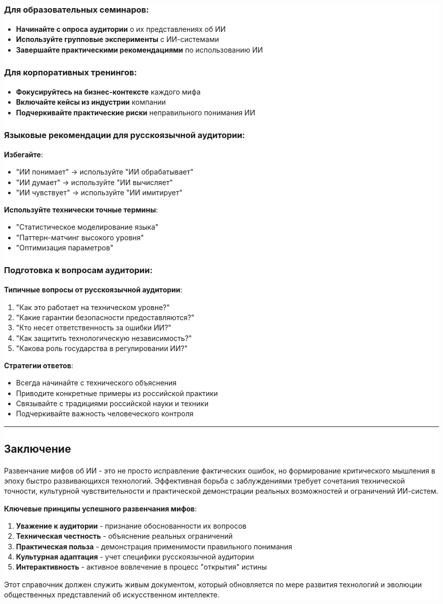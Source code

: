 ### Для образовательных семинаров:
- **Начинайте с опроса аудитории** о их представлениях об ИИ
- **Используйте групповые эксперименты** с ИИ-системами
- **Завершайте практическими рекомендациями** по использованию ИИ

### Для корпоративных тренингов:
- **Фокусируйтесь на бизнес-контексте** каждого мифа
- **Включайте кейсы из индустрии** компании
- **Подчеркивайте практические риски** неправильного понимания ИИ

### Языковые рекомендации для русскоязычной аудитории:

**Избегайте**:
- "ИИ понимает" → используйте "ИИ обрабатывает"
- "ИИ думает" → используйте "ИИ вычисляет"
- "ИИ чувствует" → используйте "ИИ имитирует"

**Используйте технически точные термины**:
- "Статистическое моделирование языка"
- "Паттерн-матчинг высокого уровня"
- "Оптимизация параметров"

### Подготовка к вопросам аудитории:

**Типичные вопросы от русскоязычной аудитории**:
1. "Как это работает на техническом уровне?"
2. "Какие гарантии безопасности предоставляются?"
3. "Кто несет ответственность за ошибки ИИ?"
4. "Как защитить технологическую независимость?"
5. "Какова роль государства в регулировании ИИ?"

**Стратегии ответов**:
- Всегда начинайте с технического объяснения
- Приводите конкретные примеры из российской практики
- Связывайте с традициями российской науки и техники
- Подчеркивайте важность человеческого контроля

---

## Заключение

Развенчание мифов об ИИ - это не просто исправление фактических ошибок, но формирование критического мышления в эпоху быстро развивающихся технологий. Эффективная борьба с заблуждениями требует сочетания технической точности, культурной чувствительности и практической демонстрации реальных возможностей и ограничений ИИ-систем.

**Ключевые принципы успешного развенчания мифов**:
1. **Уважение к аудитории** - признание обоснованности их вопросов
2. **Техническая честность** - объяснение реальных ограничений
3. **Практическая польза** - демонстрация применимости правильного понимания
4. **Культурная адаптация** - учет специфики русскоязычной аудитории
5. **Интерактивность** - активное вовлечение в процесс "открытия" истины

Этот справочник должен служить живым документом, который обновляется по мере развития технологий и эволюции общественных представлений об искусственном интеллекте.